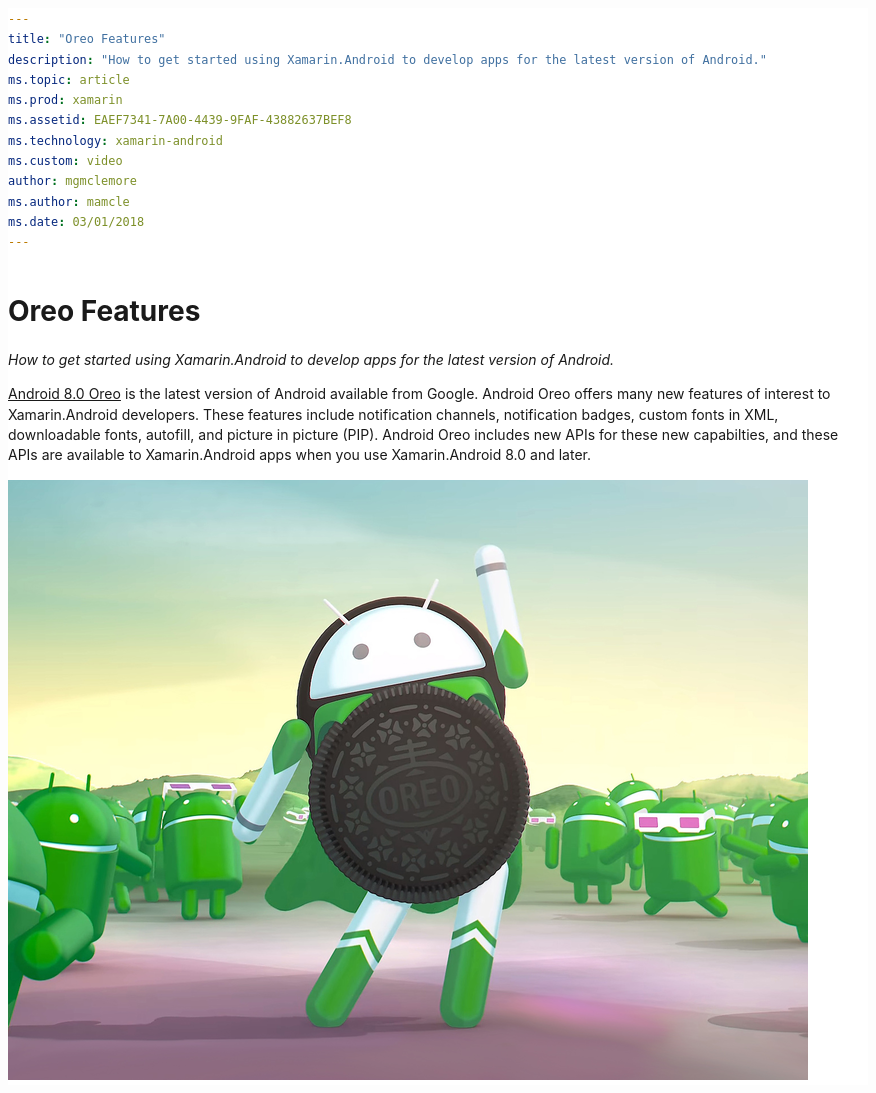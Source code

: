 ```yaml
---
title: "Oreo Features"
description: "How to get started using Xamarin.Android to develop apps for the latest version of Android."
ms.topic: article
ms.prod: xamarin
ms.assetid: EAEF7341-7A00-4439-9FAF-43882637BEF8
ms.technology: xamarin-android
ms.custom: video
author: mgmclemore
ms.author: mamcle
ms.date: 03/01/2018
---
```


# Oreo Features

_How to get started using Xamarin.Android to develop apps for the latest version of Android._

[Android 8.0 Oreo](https://developer.android.com/index.html) is the
latest version of Android available from Google. Android Oreo offers
many new features of interest to Xamarin.Android developers. These
features include notification channels, notification badges, custom
fonts in XML, downloadable fonts, autofill, and picture in picture
(PIP). Android Oreo includes new APIs for these new capabilties, and
these APIs are available to Xamarin.Android apps when you use
Xamarin.Android 8.0 and later.

[![Android Oreo hero image](oreo-images/01-android-o-logo-sml.png)](oreo-images/01-android-o-logo.png#lightbox)
